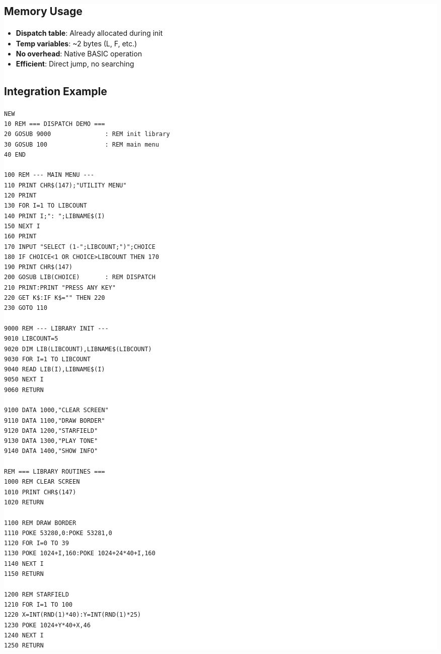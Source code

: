 ## Memory Usage

- **Dispatch table**: Already allocated during init
- **Temp variables**: ~2 bytes (L, F, etc.)
- **No overhead**: Native BASIC operation
- **Efficient**: Direct jump, no searching

## Integration Example

```basic
NEW
10 REM === DISPATCH DEMO ===
20 GOSUB 9000               : REM init library
30 GOSUB 100                : REM main menu
40 END

100 REM --- MAIN MENU ---
110 PRINT CHR$(147);"UTILITY MENU"
120 PRINT
130 FOR I=1 TO LIBCOUNT
140 PRINT I;": ";LIBNAME$(I)
150 NEXT I
160 PRINT
170 INPUT "SELECT (1-";LIBCOUNT;")";CHOICE
180 IF CHOICE<1 OR CHOICE>LIBCOUNT THEN 170
190 PRINT CHR$(147)
200 GOSUB LIB(CHOICE)       : REM DISPATCH
210 PRINT:PRINT "PRESS ANY KEY"
220 GET K$:IF K$="" THEN 220
230 GOTO 110

9000 REM --- LIBRARY INIT ---
9010 LIBCOUNT=5
9020 DIM LIB(LIBCOUNT),LIBNAME$(LIBCOUNT)
9030 FOR I=1 TO LIBCOUNT
9040 READ LIB(I),LIBNAME$(I)
9050 NEXT I
9060 RETURN

9100 DATA 1000,"CLEAR SCREEN"
9110 DATA 1100,"DRAW BORDER"
9120 DATA 1200,"STARFIELD"
9130 DATA 1300,"PLAY TONE"
9140 DATA 1400,"SHOW INFO"

REM === LIBRARY ROUTINES ===
1000 REM CLEAR SCREEN
1010 PRINT CHR$(147)
1020 RETURN

1100 REM DRAW BORDER
1110 POKE 53280,0:POKE 53281,0
1120 FOR I=0 TO 39
1130 POKE 1024+I,160:POKE 1024+24*40+I,160
1140 NEXT I
1150 RETURN

1200 REM STARFIELD
1210 FOR I=1 TO 100
1220 X=INT(RND(1)*40):Y=INT(RND(1)*25)
1230 POKE 1024+Y*40+X,46
1240 NEXT I
1250 RETURN
```